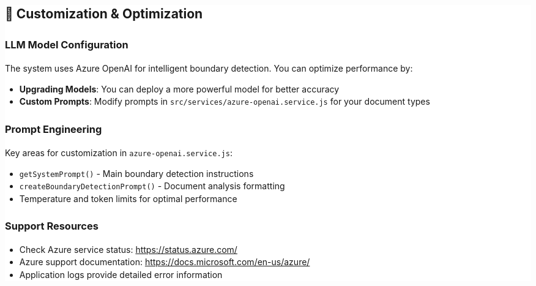 

## 🔧 Customization & Optimization

### LLM Model Configuration
The system uses Azure OpenAI for intelligent boundary detection. You can optimize performance by:

- **Upgrading Models**: You can deploy a more powerful model for better accuracy
- **Custom Prompts**: Modify prompts in `src/services/azure-openai.service.js` for your document types

### Prompt Engineering
Key areas for customization in `azure-openai.service.js`:
- `getSystemPrompt()` - Main boundary detection instructions
- `createBoundaryDetectionPrompt()` - Document analysis formatting
- Temperature and token limits for optimal performance


### Support Resources
- Check Azure service status: https://status.azure.com/
- Azure support documentation: https://docs.microsoft.com/en-us/azure/
- Application logs provide detailed error information


